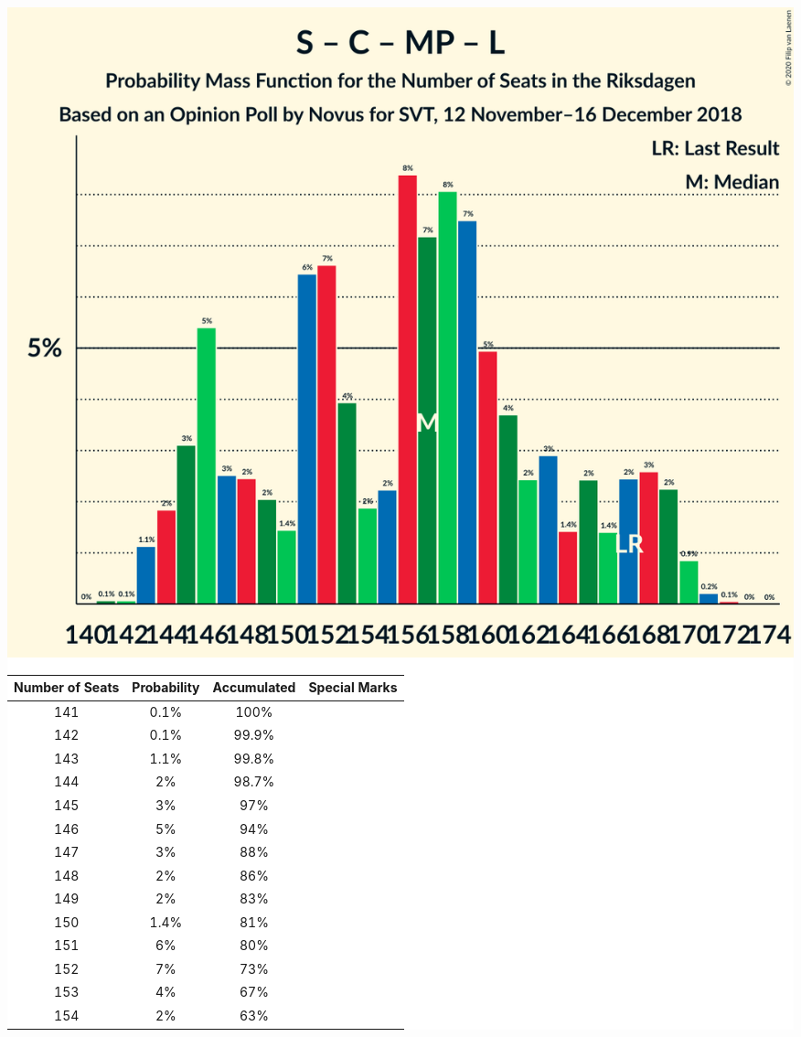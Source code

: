 ![Graph with seats probability mass function not yet produced](2018-12-16-Novus-coalitions-seats-pmf-s–c–mp–l.png "Seats Probability Mass Function")

| Number of Seats | Probability | Accumulated | Special Marks |
|:---------------:|:-----------:|:-----------:|:-------------:|
| 141 | 0.1% | 100% |  |
| 142 | 0.1% | 99.9% |  |
| 143 | 1.1% | 99.8% |  |
| 144 | 2% | 98.7% |  |
| 145 | 3% | 97% |  |
| 146 | 5% | 94% |  |
| 147 | 3% | 88% |  |
| 148 | 2% | 86% |  |
| 149 | 2% | 83% |  |
| 150 | 1.4% | 81% |  |
| 151 | 6% | 80% |  |
| 152 | 7% | 73% |  |
| 153 | 4% | 67% |  |
| 154 | 2% | 63% |  |